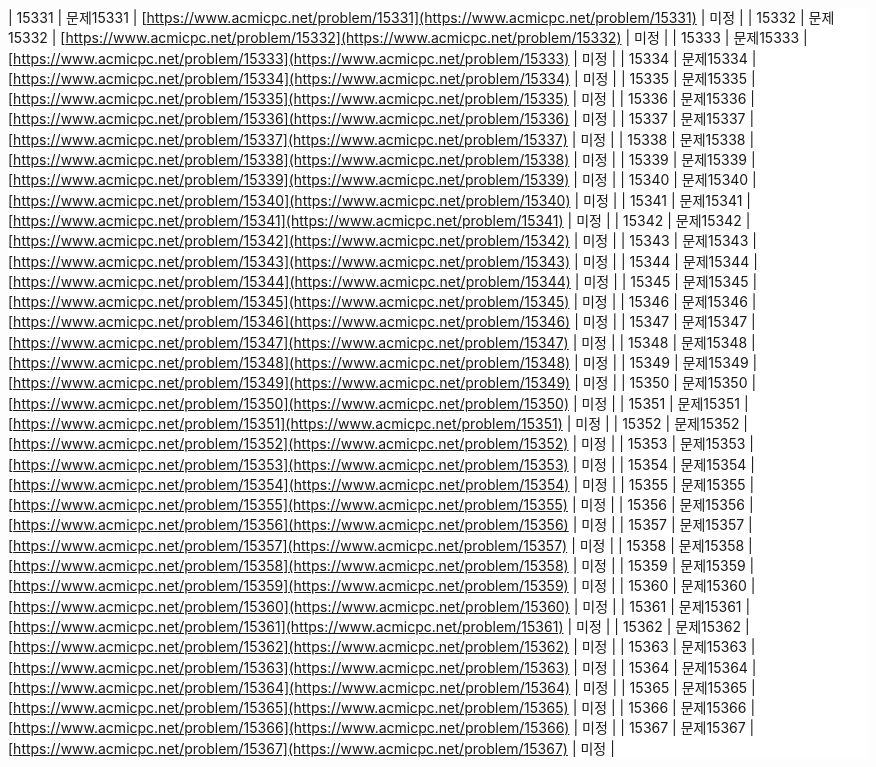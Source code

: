 | 15331 | 문제15331 | [https://www.acmicpc.net/problem/15331](https://www.acmicpc.net/problem/15331) | 미정 |
| 15332 | 문제15332 | [https://www.acmicpc.net/problem/15332](https://www.acmicpc.net/problem/15332) | 미정 |
| 15333 | 문제15333 | [https://www.acmicpc.net/problem/15333](https://www.acmicpc.net/problem/15333) | 미정 |
| 15334 | 문제15334 | [https://www.acmicpc.net/problem/15334](https://www.acmicpc.net/problem/15334) | 미정 |
| 15335 | 문제15335 | [https://www.acmicpc.net/problem/15335](https://www.acmicpc.net/problem/15335) | 미정 |
| 15336 | 문제15336 | [https://www.acmicpc.net/problem/15336](https://www.acmicpc.net/problem/15336) | 미정 |
| 15337 | 문제15337 | [https://www.acmicpc.net/problem/15337](https://www.acmicpc.net/problem/15337) | 미정 |
| 15338 | 문제15338 | [https://www.acmicpc.net/problem/15338](https://www.acmicpc.net/problem/15338) | 미정 |
| 15339 | 문제15339 | [https://www.acmicpc.net/problem/15339](https://www.acmicpc.net/problem/15339) | 미정 |
| 15340 | 문제15340 | [https://www.acmicpc.net/problem/15340](https://www.acmicpc.net/problem/15340) | 미정 |
| 15341 | 문제15341 | [https://www.acmicpc.net/problem/15341](https://www.acmicpc.net/problem/15341) | 미정 |
| 15342 | 문제15342 | [https://www.acmicpc.net/problem/15342](https://www.acmicpc.net/problem/15342) | 미정 |
| 15343 | 문제15343 | [https://www.acmicpc.net/problem/15343](https://www.acmicpc.net/problem/15343) | 미정 |
| 15344 | 문제15344 | [https://www.acmicpc.net/problem/15344](https://www.acmicpc.net/problem/15344) | 미정 |
| 15345 | 문제15345 | [https://www.acmicpc.net/problem/15345](https://www.acmicpc.net/problem/15345) | 미정 |
| 15346 | 문제15346 | [https://www.acmicpc.net/problem/15346](https://www.acmicpc.net/problem/15346) | 미정 |
| 15347 | 문제15347 | [https://www.acmicpc.net/problem/15347](https://www.acmicpc.net/problem/15347) | 미정 |
| 15348 | 문제15348 | [https://www.acmicpc.net/problem/15348](https://www.acmicpc.net/problem/15348) | 미정 |
| 15349 | 문제15349 | [https://www.acmicpc.net/problem/15349](https://www.acmicpc.net/problem/15349) | 미정 |
| 15350 | 문제15350 | [https://www.acmicpc.net/problem/15350](https://www.acmicpc.net/problem/15350) | 미정 |
| 15351 | 문제15351 | [https://www.acmicpc.net/problem/15351](https://www.acmicpc.net/problem/15351) | 미정 |
| 15352 | 문제15352 | [https://www.acmicpc.net/problem/15352](https://www.acmicpc.net/problem/15352) | 미정 |
| 15353 | 문제15353 | [https://www.acmicpc.net/problem/15353](https://www.acmicpc.net/problem/15353) | 미정 |
| 15354 | 문제15354 | [https://www.acmicpc.net/problem/15354](https://www.acmicpc.net/problem/15354) | 미정 |
| 15355 | 문제15355 | [https://www.acmicpc.net/problem/15355](https://www.acmicpc.net/problem/15355) | 미정 |
| 15356 | 문제15356 | [https://www.acmicpc.net/problem/15356](https://www.acmicpc.net/problem/15356) | 미정 |
| 15357 | 문제15357 | [https://www.acmicpc.net/problem/15357](https://www.acmicpc.net/problem/15357) | 미정 |
| 15358 | 문제15358 | [https://www.acmicpc.net/problem/15358](https://www.acmicpc.net/problem/15358) | 미정 |
| 15359 | 문제15359 | [https://www.acmicpc.net/problem/15359](https://www.acmicpc.net/problem/15359) | 미정 |
| 15360 | 문제15360 | [https://www.acmicpc.net/problem/15360](https://www.acmicpc.net/problem/15360) | 미정 |
| 15361 | 문제15361 | [https://www.acmicpc.net/problem/15361](https://www.acmicpc.net/problem/15361) | 미정 |
| 15362 | 문제15362 | [https://www.acmicpc.net/problem/15362](https://www.acmicpc.net/problem/15362) | 미정 |
| 15363 | 문제15363 | [https://www.acmicpc.net/problem/15363](https://www.acmicpc.net/problem/15363) | 미정 |
| 15364 | 문제15364 | [https://www.acmicpc.net/problem/15364](https://www.acmicpc.net/problem/15364) | 미정 |
| 15365 | 문제15365 | [https://www.acmicpc.net/problem/15365](https://www.acmicpc.net/problem/15365) | 미정 |
| 15366 | 문제15366 | [https://www.acmicpc.net/problem/15366](https://www.acmicpc.net/problem/15366) | 미정 |
| 15367 | 문제15367 | [https://www.acmicpc.net/problem/15367](https://www.acmicpc.net/problem/15367) | 미정 |
